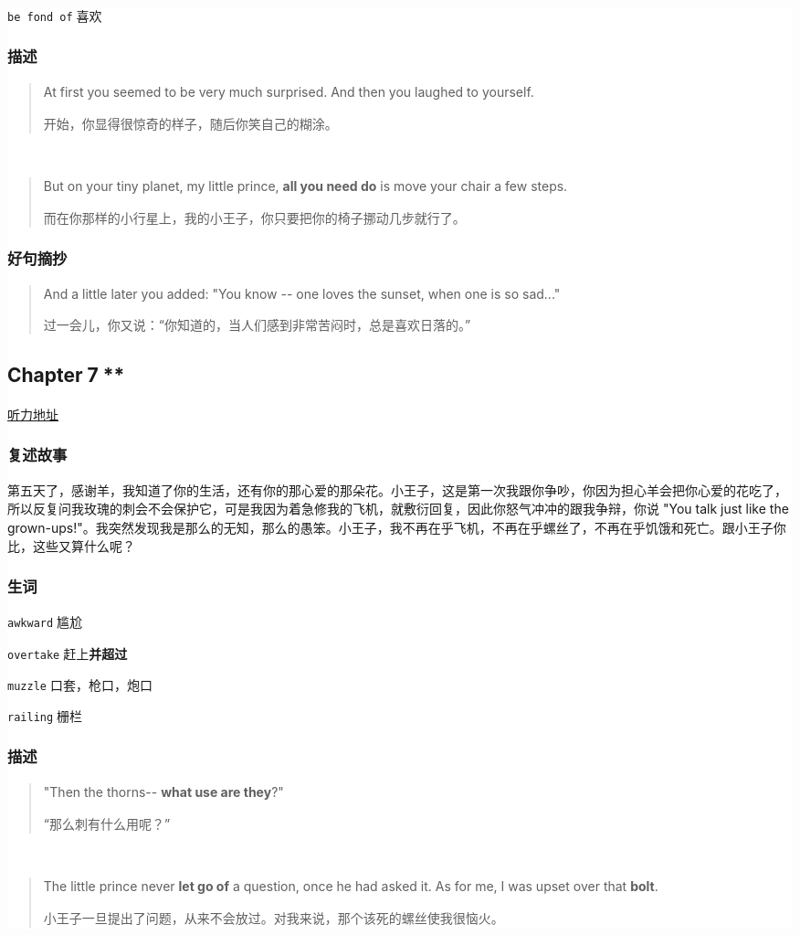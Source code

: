 `be fond of`  喜欢

### 描述

> At first you seemed to be very much surprised. And then you laughed to yourself.
>
> 开始，你显得很惊奇的样子，随后你笑自己的糊涂。

<br>

> But on your tiny planet, my little prince, **all you need do** is move your chair a few steps.
>
> 而在你那样的小行星上，我的小王子，你只要把你的椅子挪动几步就行了。



### 好句摘抄

> And a little later you added: "You know -- one loves the sunset, when one is so sad..."
>
> 过一会儿，你又说：“你知道的，当人们感到非常苦闷时，总是喜欢日落的。”



## Chapter 7 **

[听力地址](http://langeasy.com.cn/m/player?f=20140512125056100000022)



### 复述故事

第五天了，感谢羊，我知道了你的生活，还有你的那心爱的那朵花。小王子，这是第一次我跟你争吵，你因为担心羊会把你心爱的花吃了，所以反复问我玫瑰的刺会不会保护它，可是我因为着急修我的飞机，就敷衍回复，因此你怒气冲冲的跟我争辩，你说 "You talk just like the grown-ups!"。我突然发现我是那么的无知，那么的愚笨。小王子，我不再在乎飞机，不再在乎螺丝了，不再在乎饥饿和死亡。跟小王子你比，这些又算什么呢？



### 生词

`awkward` 尴尬

`overtake` 赶上**并超过**

`muzzle`  口套，枪口，炮口

`railing` 栅栏

### 描述

> "Then the thorns-- **what use are they**?"
>
> “那么刺有什么用呢？”

<br>

> The little prince never **let go of** a question, once he had asked it. As for me, I was upset over that **bolt**.
>
> 小王子一旦提出了问题，从来不会放过。对我来说，那个该死的螺丝使我很恼火。
